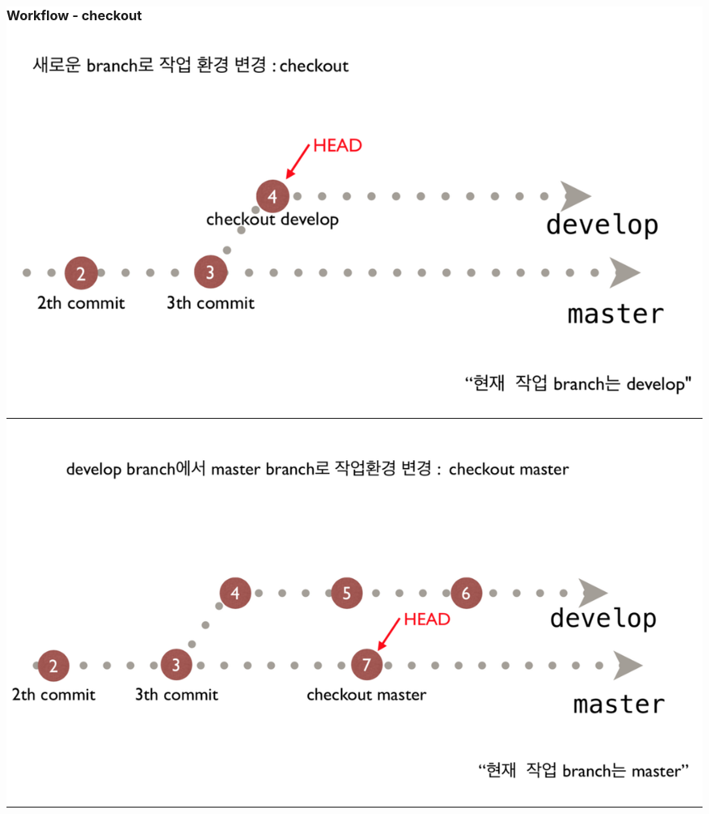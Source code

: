 
### Workflow - checkout

<img src="../img/Workflow_checkout.png" width="100%" align="center">

---

<img src="../img/Workflow_checkout1.png" width="100%" align="center">

---